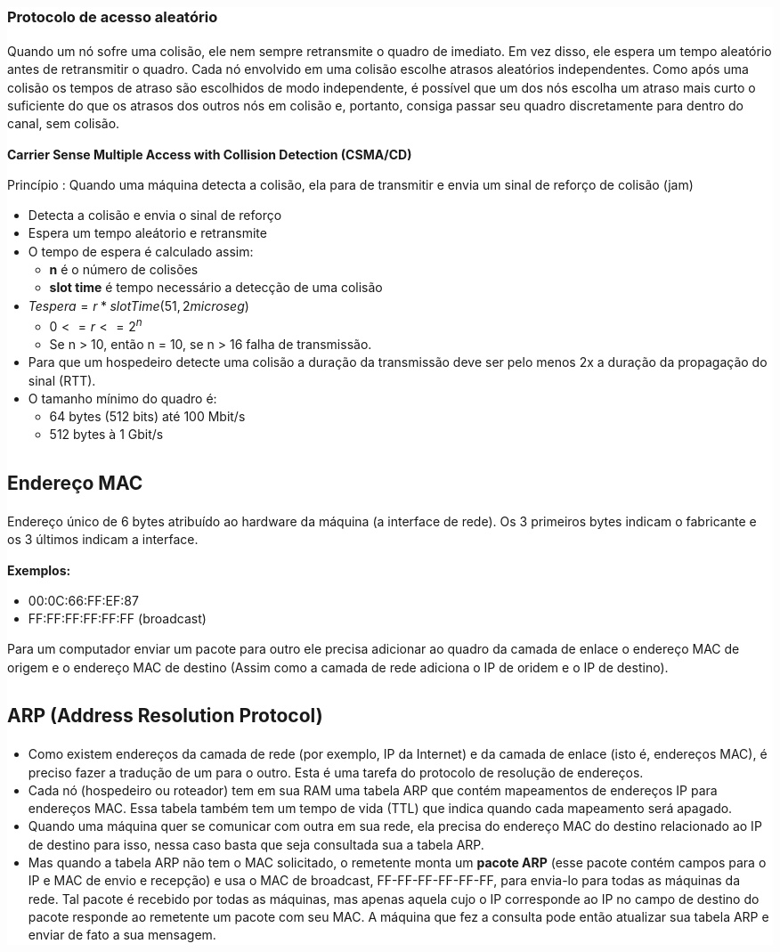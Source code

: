 ### Protocolo de acesso aleatório

Quando um nó sofre uma colisão, ele nem sempre retransmite o quadro de imediato. Em vez disso, ele espera um tempo aleatório antes de retransmitir o quadro. Cada nó envolvido em uma colisão escolhe atrasos aleatórios independentes. Como após uma colisão os tempos de atraso são escolhidos de modo independente, é possível que um dos nós escolha um atraso mais curto o suficiente do que os atrasos dos outros nós em colisão e, portanto, consiga passar seu quadro discretamente para dentro do canal, sem colisão.

**Carrier Sense Multiple Access with Collision Detection (CSMA/CD)**

Princípio : Quando uma máquina detecta a colisão, ela para de transmitir e envia um sinal de reforço de colisão (jam)

- Detecta a colisão e envia o sinal de reforço
- Espera um tempo aleátorio e retransmite
- O tempo de espera é calculado assim:
    - **n** é o número de colisões
    - **slot time** é tempo necessário a detecção de uma colisão
- $Tespera = r*slot Time (51,2 microseg)$
    - $0 <= r <= 2^n$
    - Se n > 10, então n = 10, se n > 16 falha de transmissão.
- Para que um hospedeiro detecte uma colisão a duração da transmissão deve ser pelo menos 2x a duração da propagação do sinal (RTT).
- O tamanho mínimo do quadro é:
    - 64 bytes (512 bits) até 100 Mbit/s
    - 512 bytes à 1 Gbit/s

## Endereço MAC

Endereço único de 6 bytes atribuído ao hardware da máquina (a interface de rede).
Os 3 primeiros bytes indicam o fabricante e os 3 últimos indicam a interface.

**Exemplos:** 

- 00:0C:66:FF:EF:87
- FF:FF:FF:FF:FF:FF (broadcast)

Para um computador enviar um pacote para outro ele precisa adicionar ao quadro da camada de enlace o endereço MAC de origem e o endereço MAC de destino (Assim como a camada de rede adiciona o IP de oridem e o IP de destino).

## ARP (Address Resolution Protocol)

- Como existem endereços da camada de rede (por exemplo, IP da Internet) e da camada de enlace (isto é, endereços MAC), é preciso fazer a tradução de um para o outro. Esta é uma tarefa do protocolo de resolução de endereços.
- Cada nó (hospedeiro ou roteador) tem em sua RAM uma tabela ARP que contém mapeamentos de endereços IP para endereços MAC. Essa tabela também tem um tempo de vida (TTL) que indica quando cada mapeamento será apagado.
- Quando uma máquina quer se comunicar com outra em sua rede, ela precisa do endereço MAC do destino relacionado ao IP de destino para isso, nessa caso basta que seja consultada sua a tabela ARP.
- Mas quando a tabela ARP não tem o MAC solicitado, o remetente monta um **pacote ARP** (esse pacote contém campos para o IP e MAC de envio e recepção) e usa o MAC de broadcast, FF-FF-FF-FF-FF-FF, para envia-lo para todas as máquinas da rede. Tal pacote é recebido por todas as máquinas, mas apenas aquela cujo o IP corresponde ao IP no campo de destino do pacote responde ao remetente um pacote com seu MAC. A máquina que fez a consulta pode então atualizar sua tabela ARP e enviar de fato a sua mensagem.
